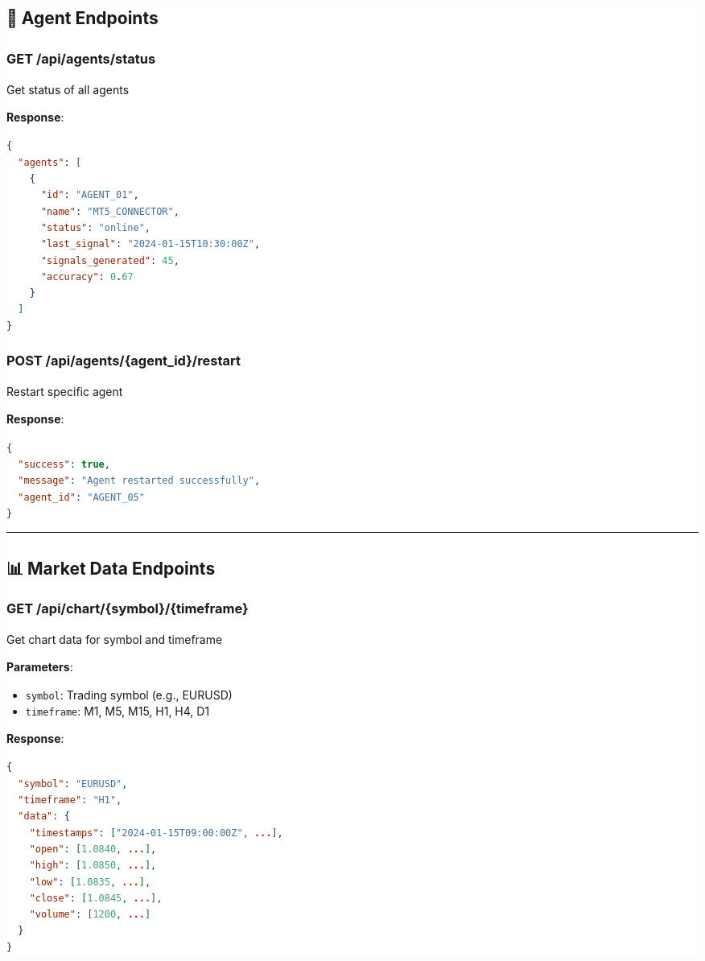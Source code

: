 
## 🤖 Agent Endpoints

### GET /api/agents/status
Get status of all agents

**Response**:
```json
{
  "agents": [
    {
      "id": "AGENT_01",
      "name": "MT5_CONNECTOR",
      "status": "online",
      "last_signal": "2024-01-15T10:30:00Z",
      "signals_generated": 45,
      "accuracy": 0.67
    }
  ]
}
```

### POST /api/agents/{agent_id}/restart
Restart specific agent

**Response**:
```json
{
  "success": true,
  "message": "Agent restarted successfully",
  "agent_id": "AGENT_05"
}
```

---

## 📊 Market Data Endpoints

### GET /api/chart/{symbol}/{timeframe}
Get chart data for symbol and timeframe

**Parameters**:
- `symbol`: Trading symbol (e.g., EURUSD)
- `timeframe`: M1, M5, M15, H1, H4, D1

**Response**:
```json
{
  "symbol": "EURUSD",
  "timeframe": "H1", 
  "data": {
    "timestamps": ["2024-01-15T09:00:00Z", ...],
    "open": [1.0840, ...],
    "high": [1.0850, ...],
    "low": [1.0835, ...],
    "close": [1.0845, ...],
    "volume": [1200, ...]
  }
}
```
